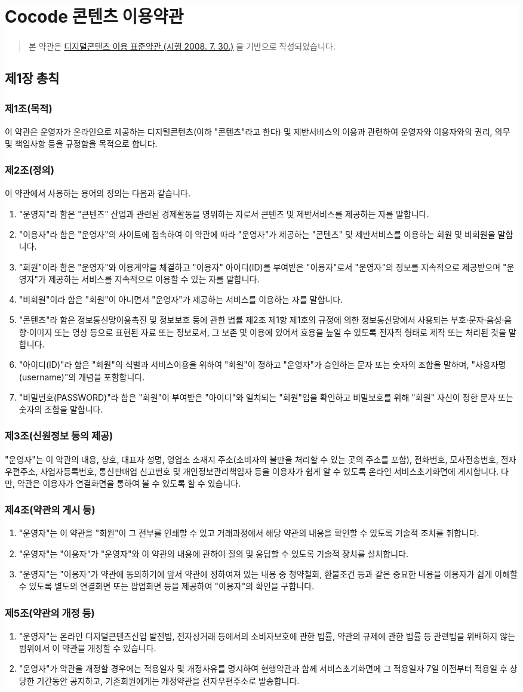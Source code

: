 # Cocode 콘텐츠 이용약관

> 본 약관은 [디지털콘텐츠 이용 표준약관 (시행 2008. 7. 30.)](http://www.law.go.kr/%ED%96%89%EC%A0%95%EA%B7%9C%EC%B9%99/%EB%94%94%EC%A7%80%ED%84%B8%EC%BD%98%ED%85%90%EC%B8%A0%20%EC%9D%B4%EC%9A%A9%20%ED%91%9C%EC%A4%80%EC%95%BD%EA%B4%80) 을 기반으로 작성되었습니다.


## 제1장 총칙

### 제1조(목적)
 
이 약관은 운영자가 온라인으로 제공하는 디지털콘텐츠(이하 "콘텐츠"라고 한다) 및 제반서비스의 이용과 관련하여 운영자와 이용자와의 권리, 의무 및 책임사항 등을 규정함을 목적으로 합니다.

### 제2조(정의)
 
이 약관에서 사용하는 용어의 정의는 다음과 같습니다.

1. "운영자"라 함은 "콘텐츠" 산업과 관련된 경제활동을 영위하는 자로서 콘텐츠 및 제반서비스를 제공하는 자를 말합니다.

2. "이용자"라 함은 "운영자"의 사이트에 접속하여 이 약관에 따라 "운영자"가 제공하는 "콘텐츠" 및 제반서비스를 이용하는 회원 및 비회원을 말합니다.

3. "회원"이라 함은 "운영자"와 이용계약을 체결하고 "이용자" 아이디(ID)를 부여받은 "이용자"로서 "운영자"의 정보를 지속적으로 제공받으며 "운영자"가 제공하는 서비스를 지속적으로 이용할 수 있는 자를 말합니다.

4. "비회원"이라 함은 "회원"이 아니면서 "운영자"가 제공하는 서비스를 이용하는 자를 말합니다.

5. "콘텐츠"라 함은 정보통신망이용촉진 및 정보보호 등에 관한 법률 제2조 제1항 제1호의 규정에 의한 정보통신망에서 사용되는 부호·문자·음성·음향·이미지 또는 영상 등으로 표현된 자료 또는 정보로서, 그 보존 및 이용에 있어서 효용을 높일 수 있도록 전자적 형태로 제작 또는 처리된 것을 말합니다.

6. "아이디(ID)"라 함은 "회원"의 식별과 서비스이용을 위하여 "회원"이 정하고 "운영자"가 승인하는 문자 또는 숫자의 조합을 말하며, "사용자명(username)"의 개념을 포함합니다.

7. "비밀번호(PASSWORD)"라 함은 "회원"이 부여받은 "아이디"와 일치되는 "회원"임을 확인하고 비밀보호를 위해 "회원" 자신이 정한 문자 또는 숫자의 조합을 말합니다.

### 제3조(신원정보 등의 제공)
"운영자"는 이 약관의 내용, 상호, 대표자 성명, 영업소 소재지 주소(소비자의 불만을 처리할 수 있는 곳의 주소를 포함), 전화번호, 모사전송번호, 전자우편주소, 사업자등록번호, 통신판매업 신고번호 및 개인정보관리책임자 등을 이용자가 쉽게 알 수 있도록 온라인 서비스초기화면에 게시합니다. 다만, 약관은 이용자가 연결화면을 통하여 볼 수 있도록 할 수 있습니다.

### 제4조(약관의 게시 등)
1. "운영자"는 이 약관을 "회원"이 그 전부를 인쇄할 수 있고 거래과정에서 해당 약관의 내용을 확인할 수 있도록 기술적 조치를 취합니다.

2. "운영자"는 "이용자"가 "운영자"와 이 약관의 내용에 관하여 질의 및 응답할 수 있도록 기술적 장치를 설치합니다.

3. "운영자"는 "이용자"가 약관에 동의하기에 앞서 약관에 정하여져 있는 내용 중 청약철회, 환불조건 등과 같은 중요한 내용을 이용자가 쉽게 이해할 수 있도록 별도의 연결화면 또는 팝업화면 등을 제공하여 "이용자"의 확인을 구합니다.

### 제5조(약관의 개정 등)
1. "운영자"는 온라인 디지털콘텐츠산업 발전법, 전자상거래 등에서의 소비자보호에 관한 법률, 약관의 규제에 관한 법률 등 관련법을 위배하지 않는 범위에서 이 약관을 개정할 수 있습니다.

2. "운영자"가 약관을 개정할 경우에는 적용일자 및 개정사유를 명시하여 현행약관과 함께 서비스초기화면에 그 적용일자 7일 이전부터 적용일 후 상당한 기간동안 공지하고, 기존회원에게는 개정약관을 전자우편주소로 발송합니다.
